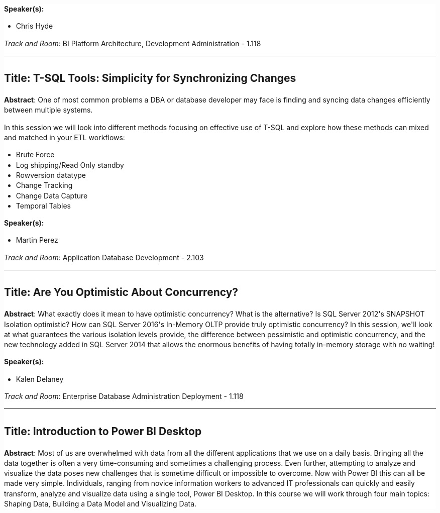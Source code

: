**Speaker(s):**
- Chris Hyde
 
*Track and Room*: BI Platform Architecture, Development  Administration - 1.118
 
----------------------------------------------------------------------------------- 
 
 
## Title: T-SQL Tools: Simplicity for Synchronizing Changes
 
**Abstract**:
One of most common problems a DBA or database developer may face is finding and syncing data changes efficiently between multiple systems.

In this session we will look into different methods focusing on effective use of T-SQL and explore how these methods can mixed and matched in your ETL workflows:

- Brute Force
- Log shipping/Read Only standby
- Rowversion datatype
- Change Tracking
- Change Data Capture
- Temporal Tables
 
**Speaker(s):**
- Martin Perez
 
*Track and Room*: Application  Database Development - 2.103
 
----------------------------------------------------------------------------------- 
 
 
## Title: Are You Optimistic About Concurrency?
 
**Abstract**:
What exactly does it mean to have optimistic concurrency? What is the alternative? Is SQL Server 2012's SNAPSHOT Isolation optimistic?  How can SQL Server 2016's In-Memory OLTP provide truly optimistic concurrency? 
In this session, we'll look at what guarantees the various isolation levels provide, the difference between pessimistic and optimistic concurrency, and the new technology added in SQL Server 2014 that allows the enormous benefits of having totally in-memory storage with no waiting!
 
**Speaker(s):**
- Kalen Delaney
 
*Track and Room*: Enterprise Database Administration  Deployment - 1.118
 
----------------------------------------------------------------------------------- 
 
 
## Title: Introduction to Power BI Desktop
 
**Abstract**:
Most of us are overwhelmed with data from all the different applications that we use on a daily basis.  Bringing all the data together is often a very time-consuming and sometimes a challenging process.  Even further, attempting to analyze and visualize the data poses new challenges that is sometime difficult or impossible to overcome.  Now with Power BI this can all be made very simple.  Individuals, ranging from novice information workers to advanced IT professionals can quickly and easily transform, analyze and visualize data using a single tool, Power BI Desktop.   In this course we will work through four main topics: Shaping Data, Building a Data Model and Visualizing Data.
 